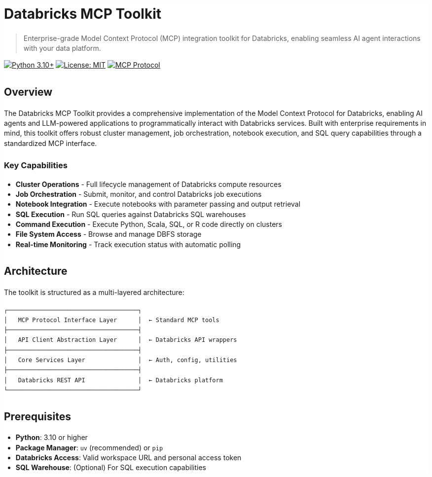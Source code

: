 # Databricks MCP Toolkit

> Enterprise-grade Model Context Protocol (MCP) integration toolkit for Databricks, enabling seamless AI agent interactions with your data platform.

[![Python 3.10+](https://img.shields.io/badge/python-3.10+-blue.svg)](https://www.python.org/downloads/)
[![License: MIT](https://img.shields.io/badge/License-MIT-yellow.svg)](https://opensource.org/licenses/MIT)
[![MCP Protocol](https://img.shields.io/badge/MCP-1.0-green.svg)](https://modelcontextprotocol.io/)

## Overview

The Databricks MCP Toolkit provides a comprehensive implementation of the Model Context Protocol for Databricks, enabling AI agents and LLM-powered applications to programmatically interact with Databricks services. Built with enterprise requirements in mind, this toolkit offers robust cluster management, job orchestration, notebook execution, and SQL query capabilities through a standardized MCP interface.

### Key Capabilities

- **Cluster Operations** - Full lifecycle management of Databricks compute resources
- **Job Orchestration** - Submit, monitor, and control Databricks job executions
- **Notebook Integration** - Execute notebooks with parameter passing and output retrieval
- **SQL Execution** - Run SQL queries against Databricks SQL warehouses
- **Command Execution** - Execute Python, Scala, SQL, or R code directly on clusters
- **File System Access** - Browse and manage DBFS storage
- **Real-time Monitoring** - Track execution status with automatic polling

## Architecture

The toolkit is structured as a multi-layered architecture:

```
┌─────────────────────────────────────┐
│   MCP Protocol Interface Layer      │  ← Standard MCP tools
├─────────────────────────────────────┤
│   API Client Abstraction Layer      │  ← Databricks API wrappers
├─────────────────────────────────────┤
│   Core Services Layer               │  ← Auth, config, utilities
├─────────────────────────────────────┤
│   Databricks REST API               │  ← Databricks platform
└─────────────────────────────────────┘
```

## Prerequisites

- **Python**: 3.10 or higher
- **Package Manager**: `uv` (recommended) or `pip`
- **Databricks Access**: Valid workspace URL and personal access token
- **SQL Warehouse**: (Optional) For SQL execution capabilities
